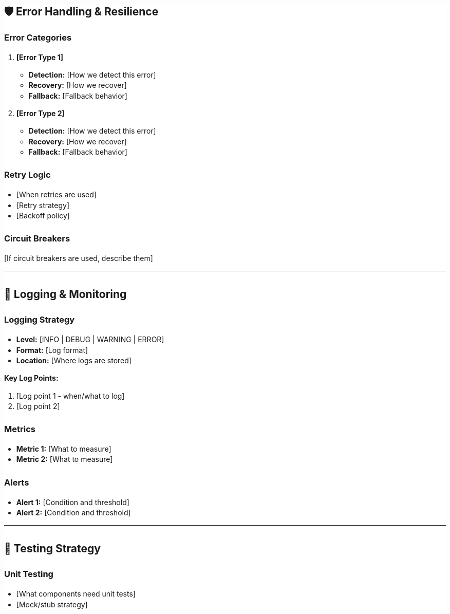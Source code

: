 
## 🛡️ Error Handling & Resilience

### Error Categories
1. **[Error Type 1]**
   - **Detection:** [How we detect this error]
   - **Recovery:** [How we recover]
   - **Fallback:** [Fallback behavior]

2. **[Error Type 2]**
   - **Detection:** [How we detect this error]
   - **Recovery:** [How we recover]
   - **Fallback:** [Fallback behavior]

### Retry Logic
- [When retries are used]
- [Retry strategy]
- [Backoff policy]

### Circuit Breakers
[If circuit breakers are used, describe them]

---

## 📝 Logging & Monitoring

### Logging Strategy
- **Level:** [INFO | DEBUG | WARNING | ERROR]
- **Format:** [Log format]
- **Location:** [Where logs are stored]

**Key Log Points:**
1. [Log point 1 - when/what to log]
2. [Log point 2]

### Metrics
- **Metric 1:** [What to measure]
- **Metric 2:** [What to measure]

### Alerts
- **Alert 1:** [Condition and threshold]
- **Alert 2:** [Condition and threshold]

---

## 🧪 Testing Strategy

### Unit Testing
- [What components need unit tests]
- [Mock/stub strategy]
